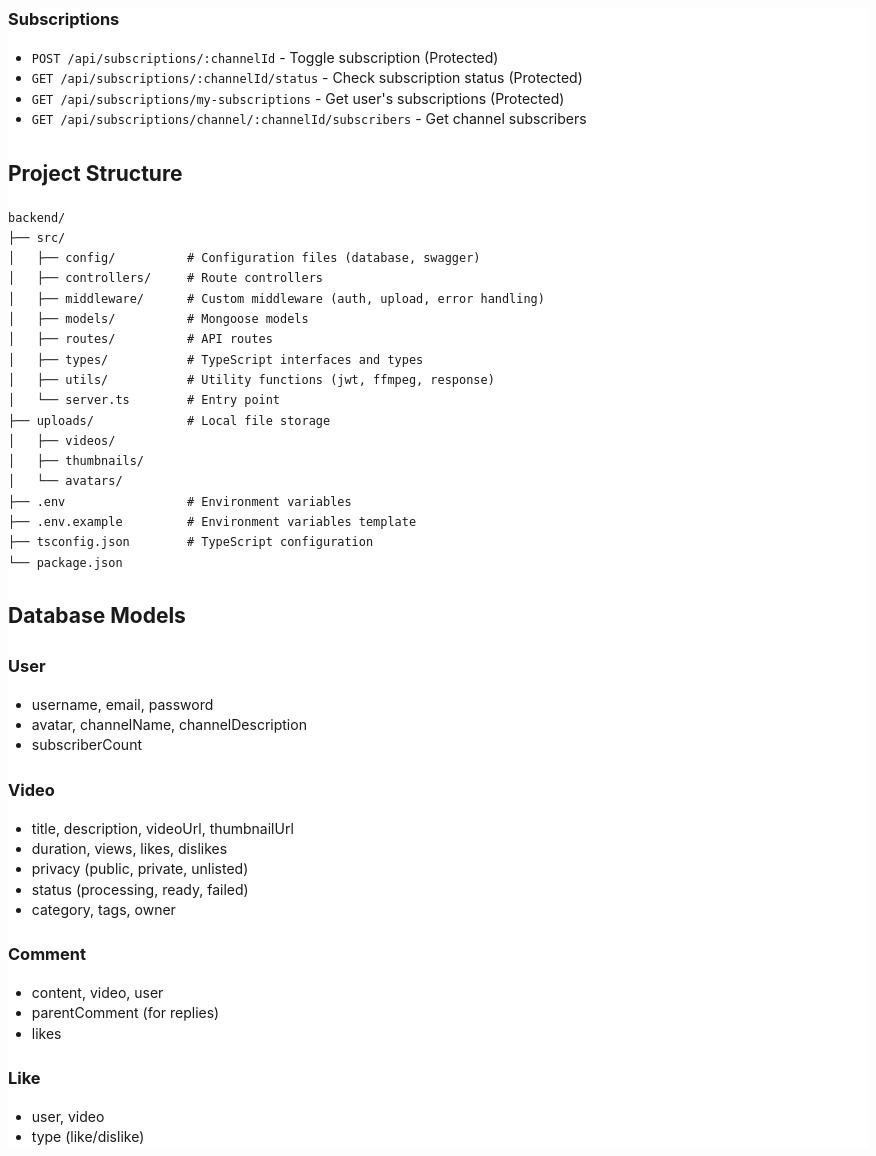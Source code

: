 ### Subscriptions
- `POST /api/subscriptions/:channelId` - Toggle subscription (Protected)
- `GET /api/subscriptions/:channelId/status` - Check subscription status (Protected)
- `GET /api/subscriptions/my-subscriptions` - Get user's subscriptions (Protected)
- `GET /api/subscriptions/channel/:channelId/subscribers` - Get channel subscribers

## Project Structure

```
backend/
├── src/
│   ├── config/          # Configuration files (database, swagger)
│   ├── controllers/     # Route controllers
│   ├── middleware/      # Custom middleware (auth, upload, error handling)
│   ├── models/          # Mongoose models
│   ├── routes/          # API routes
│   ├── types/           # TypeScript interfaces and types
│   ├── utils/           # Utility functions (jwt, ffmpeg, response)
│   └── server.ts        # Entry point
├── uploads/             # Local file storage
│   ├── videos/
│   ├── thumbnails/
│   └── avatars/
├── .env                 # Environment variables
├── .env.example         # Environment variables template
├── tsconfig.json        # TypeScript configuration
└── package.json
```

## Database Models

### User
- username, email, password
- avatar, channelName, channelDescription
- subscriberCount

### Video
- title, description, videoUrl, thumbnailUrl
- duration, views, likes, dislikes
- privacy (public, private, unlisted)
- status (processing, ready, failed)
- category, tags, owner

### Comment
- content, video, user
- parentComment (for replies)
- likes

### Like
- user, video
- type (like/dislike)
